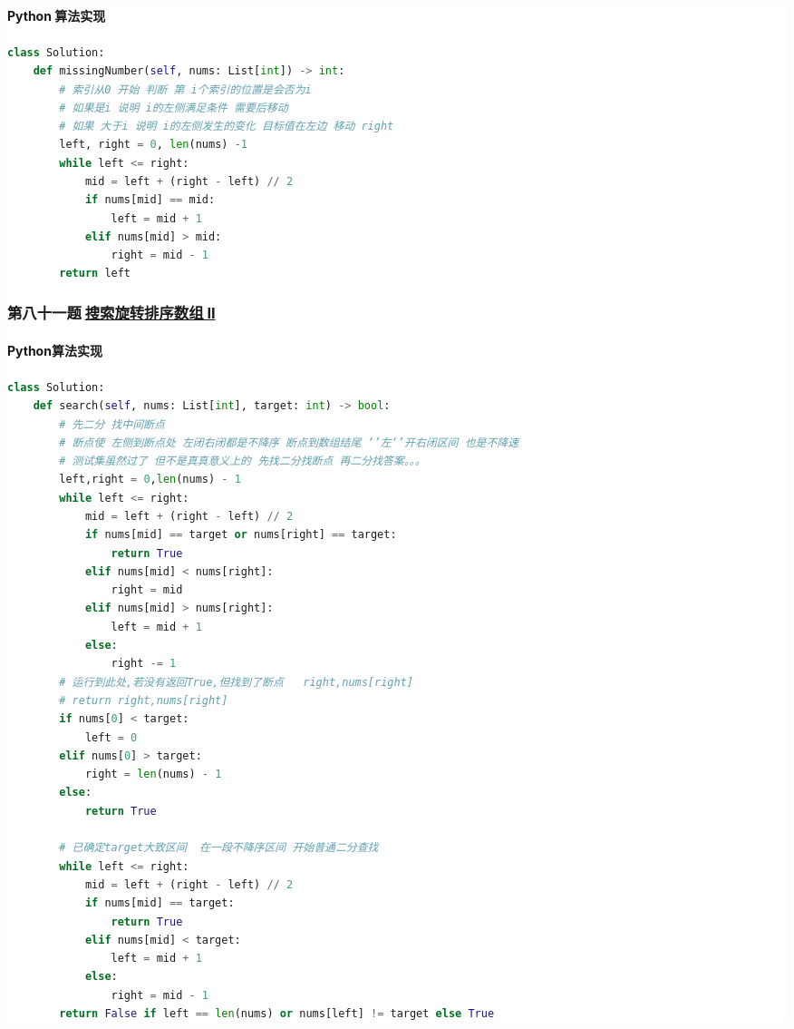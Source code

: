#### Python 算法实现

```python
class Solution:
    def missingNumber(self, nums: List[int]) -> int:
        # 索引从0 开始 判断 第 i个索引的位置是会否为i
        # 如果是i 说明 i的左侧满足条件 需要后移动
        # 如果 大于i 说明 i的左侧发生的变化 目标值在左边 移动 right
        left, right = 0, len(nums) -1 
        while left <= right:
            mid = left + (right - left) // 2
            if nums[mid] == mid:
                left = mid + 1
            elif nums[mid] > mid:
                right = mid - 1
        return left
```

### 第八十一题 [搜索旋转排序数组 II](https://leetcode.cn/problems/search-in-rotated-sorted-array-ii/)

#### Python算法实现

```python
class Solution:
    def search(self, nums: List[int], target: int) -> bool:
        # 先二分 找中间断点
        # 断点使 左侧到断点处 左闭右闭都是不降序 断点到数组结尾 ‘’左‘’开右闭区间 也是不降速
        # 测试集虽然过了 但不是真真意义上的 先找二分找断点 再二分找答案。。。
        left,right = 0,len(nums) - 1
        while left <= right:
            mid = left + (right - left) // 2
            if nums[mid] == target or nums[right] == target:
                return True
            elif nums[mid] < nums[right]:
                right = mid
            elif nums[mid] > nums[right]:
                left = mid + 1
            else:
                right -= 1
        # 运行到此处,若没有返回True,但找到了断点   right,nums[right]
        # return right,nums[right]
        if nums[0] < target:
            left = 0
        elif nums[0] > target:
            right = len(nums) - 1
        else:
            return True

        # 已确定target大致区间  在一段不降序区间 开始普通二分查找
        while left <= right:
            mid = left + (right - left) // 2
            if nums[mid] == target:
                return True
            elif nums[mid] < target:
                left = mid + 1
            else:
                right = mid - 1
        return False if left == len(nums) or nums[left] != target else True
```
